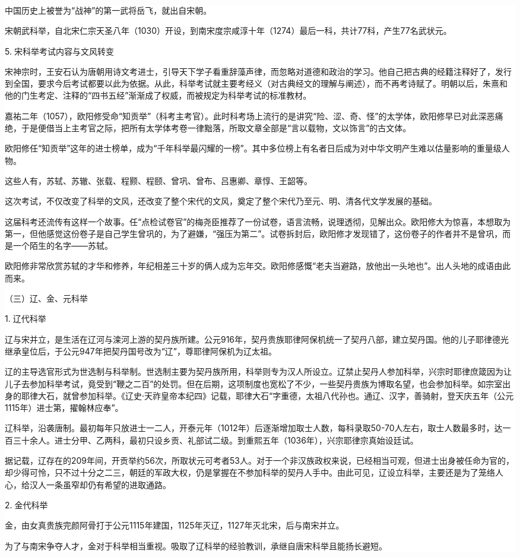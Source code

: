 <p>
 中国历史上被誉为“战神”的第一武将岳飞，就出自宋朝。
</p>
<p>
 宋朝武科举，自北宋仁宗天圣八年（1030）开设，到南宋度宗咸淳十年（1274）最后一科，共计77科，产生77名武状元。
</p>
<p>
 5. 宋科举考试内容与文风转变
</p>
<p>
 宋神宗时，王安石认为唐朝用诗文考进士，引导天下学子看重辞藻声律，而忽略对道德和政治的学习。他自己把古典的经籍注释好了，发行到全国，要求今后考试都要以此为依据。从此，科举考试就主要考经义（对古典经文的理解与阐述），而不再考诗赋了。明朝以后，朱熹和他的门生考定、注释的“四书五经”渐渐成了权威，而被规定为科举考试的标准教材。
</p>
<p>
 嘉祐二年（1057），欧阳修受命“知贡举”（科考主考官）。此时科考场上流行的是讲究“险、涩、奇、怪”的太学体，欧阳修早已对此深恶痛绝，于是便借当上主考官之际，把所有太学体考卷一律黜落，所取文章全部是“言以载物，文以饰言”的古文体。
</p>
<p>
 欧阳修任“知贡举”这年的进士榜单，成为“千年科举最闪耀的一榜”。其中多位榜上有名者日后成为对中华文明产生难以估量影响的重量级人物。
</p>
<p>
 这些人有，苏轼、苏辙、张载、程颢、程颐、曾巩、曾布、吕惠卿、章惇、王韶等。
</p>
<p>
 这次考试，不仅改变了科举的文风，还改变了整个宋代的文风，奠定了整个宋代乃至元、明、清各代文学发展的基础。
</p>
<p>
 这届科考还流传有这样一个故事。任“点检试卷官”的梅尧臣推荐了一份试卷，语言流畅，说理透彻，见解出众。欧阳修大为惊喜，本想取为第一，但他感觉这份卷子是自己学生曾巩的，为了避嫌，“强压为第二”。试卷拆封后，欧阳修才发现错了，这份卷子的作者并不是曾巩，而是一个陌生的名字——苏轼。
</p>
<p>
 欧阳修非常欣赏苏轼的才华和修养，年纪相差三十岁的俩人成为忘年交。欧阳修感慨“老夫当避路，放他出一头地也”。出人头地的成语由此而来。
</p>
<p>
 （三）辽、金、元科举
</p>
<p>
 1. 辽代科举
</p>
<p>
 辽与宋并立，是生活在辽河与滦河上游的契丹族所建。公元916年，契丹贵族耶律阿保机统一了契丹八部，建立契丹国。他的儿子耶律德光继承皇位后，于公元947年把契丹国号改为“辽”，尊耶律阿保机为辽太祖。
</p>
<p>
 辽的主导选官形式为世选制与科举制。世选制主要为契丹族所用，科举则专为汉人所设立。辽禁止契丹人参加科举，兴宗时耶律庶箴因为让儿子去参加科举考试，竟受到“鞭之二百”的处罚。但在后期，这项制度也宽松了不少，一些契丹贵族为博取名望，也会参加科举。如宗室出身的耶律大石，就曾参加科举。《辽史·天祚皇帝本纪四》记载，耶律大石“字重德，太祖八代孙也。通辽、汉字，善骑射，登天庆五年（公元1115年）进士第，擢翰林应奉”。
</p>
<p>
 辽科举，沿袭唐制。最初每年只放进士一二人，开泰元年（1012年）后逐渐增加取士人数，每科录取50-70人左右，取士人数最多时，达一百三十余人。进士分甲、乙两科，最初只设乡贡、礼部试二级。到重熙五年（1036年），兴宗耶律宗真始设廷试。
</p>
<p>
 据记载，辽存在的209年间，开贡举约56次，所取状元可考者53人。对于一个非汉族政权来说，已经相当可观，但进士出身被任命为官的，却少得可怜，只不过十分之二三，朝廷的军政大权，仍是掌握在不参加科举的契丹人手中。由此可见，辽设立科举，主要还是为了笼络人心，给汉人一条虽窄却仍有希望的进取通路。
</p>
<p>
 2. 金代科举
</p>
<p>
 金，由女真贵族完颜阿骨打于公元1115年建国，1125年灭辽，1127年灭北宋，后与南宋并立。
</p>
<p>
 为了与南宋争夺人才，金对于科举相当重视。吸取了辽科举的经验教训，承继自唐宋科举且能扬长避短。
</p>